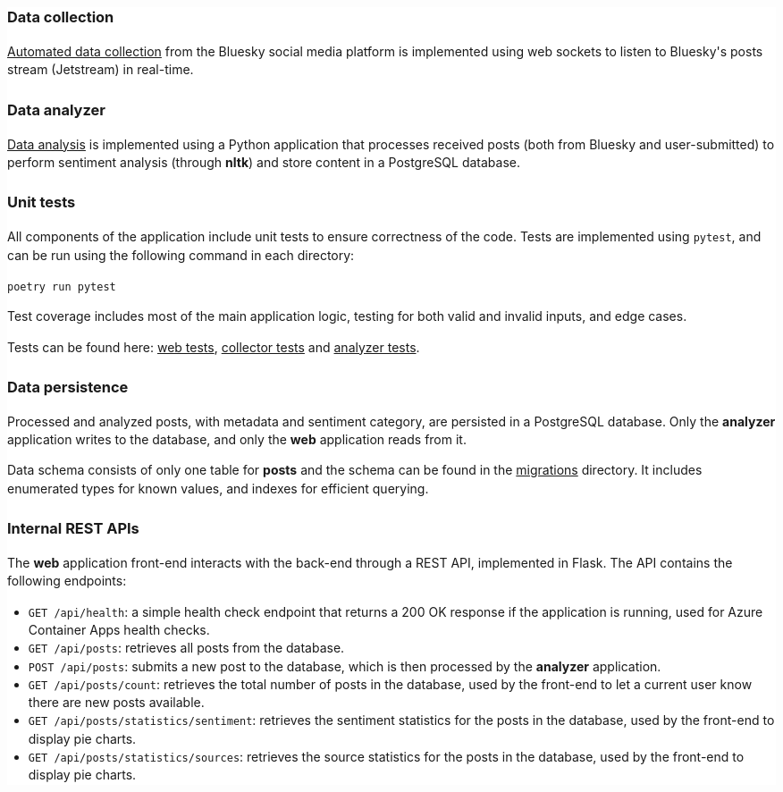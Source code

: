 ### Data collection

[Automated data collection](https://github.com/aitorres/csca-5028-final-project/tree/main/collector) from the Bluesky social media platform is implemented using web sockets to listen to Bluesky's posts stream (Jetstream) in real-time.

### Data analyzer

[Data analysis](https://github.com/aitorres/csca-5028-final-project/tree/main/analyzer) is implemented using a Python application that processes received posts (both from Bluesky and user-submitted) to perform sentiment analysis (through **nltk**) and store content in a PostgreSQL database.

### Unit tests

All components of the application include unit tests to ensure correctness of the code. Tests are implemented using `pytest`, and can be run using the following command in each directory:

```bash
poetry run pytest
```

Test coverage includes most of the main application logic, testing for both valid and invalid inputs, and edge cases.

Tests can be found here: [web tests](https://github.com/aitorres/csca-5028-final-project/tree/main/web/tests), [collector tests](https://github.com/aitorres/csca-5028-final-project/tree/main/collector/tests) and [analyzer tests](https://github.com/aitorres/csca-5028-final-project/tree/main/analyzer/tests).

### Data persistence

Processed and analyzed posts, with metadata and sentiment category, are persisted in a PostgreSQL database. Only the **analyzer** application writes to the database, and only the **web** application reads from it.

Data schema consists of only one table for **posts** and the schema can be found in the [migrations](https://github.com/aitorres/csca-5028-final-project/tree/main/migrations) directory. It includes enumerated types for known values, and indexes for efficient querying.

### Internal REST APIs

The **web** application front-end interacts with the back-end through a REST API, implemented in Flask. The API contains the following endpoints:

- `GET /api/health`: a simple health check endpoint that returns a 200 OK response if the application is running, used for Azure Container Apps health checks.
- `GET /api/posts`: retrieves all posts from the database.
- `POST /api/posts`: submits a new post to the database, which is then processed by the **analyzer** application.
- `GET /api/posts/count`: retrieves the total number of posts in the database, used by the front-end to let a current user know there are new posts available.
- `GET /api/posts/statistics/sentiment`: retrieves the sentiment statistics for the posts in the database, used by the front-end to display pie charts.
- `GET /api/posts/statistics/sources`: retrieves the source statistics for the posts in the database, used by the front-end to display pie charts.

